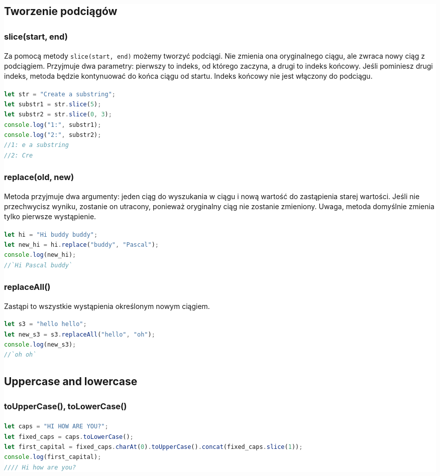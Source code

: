 ## Tworzenie podciągów

### slice(start, end)

Za pomocą metody `slice(start, end)` możemy tworzyć podciągi. Nie zmienia ona oryginalnego ciągu, ale zwraca nowy ciąg z podciągiem. Przyjmuje dwa parametry: pierwszy to indeks, od którego zaczyna, a drugi to indeks końcowy. Jeśli pominiesz drugi indeks, metoda będzie kontynuować do końca ciągu od startu. Indeks końcowy nie jest włączony do podciągu.

```js
let str = "Create a substring";
let substr1 = str.slice(5);
let substr2 = str.slice(0, 3);
console.log("1:", substr1);
console.log("2:", substr2);
//1: e a substring
//2: Cre

```

### replace(old, new)

Metoda przyjmuje dwa argumenty: jeden ciąg do wyszukania w ciągu i nową wartość do zastąpienia starej wartości. Jeśli nie przechwycisz wyniku, zostanie on utracony, ponieważ oryginalny ciąg nie zostanie zmieniony. Uwaga, metoda domyślnie zmienia tylko pierwsze wystąpienie.

```js
let hi = "Hi buddy buddy";
let new_hi = hi.replace("buddy", "Pascal");
console.log(new_hi);
//`Hi Pascal buddy`
```


### replaceAll()

Zastąpi to wszystkie wystąpienia określonym nowym ciągiem.

```js
let s3 = "hello hello";
let new_s3 = s3.replaceAll("hello", "oh");
console.log(new_s3);
//`oh oh`
```



## Uppercase and lowercase

### toUpperCase(), toLowerCase()


```js
let caps = "HI HOW ARE YOU?";
let fixed_caps = caps.toLowerCase();
let first_capital = fixed_caps.charAt(0).toUpperCase().concat(fixed_caps.slice(1));
console.log(first_capital);
//// Hi how are you?
```
